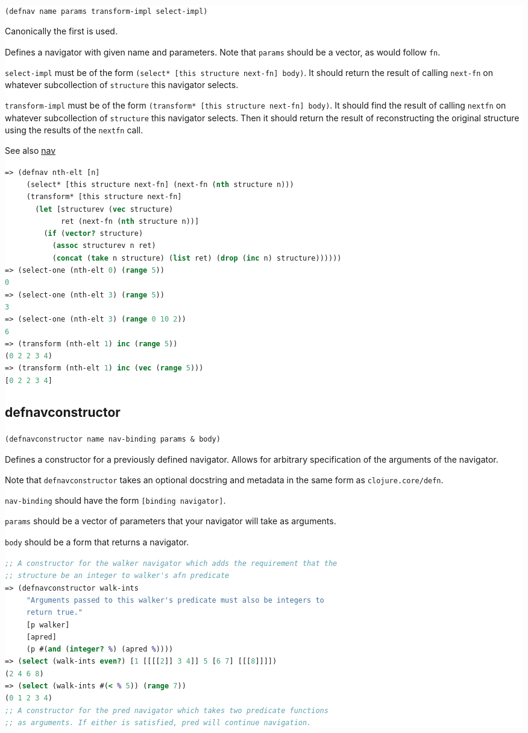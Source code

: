 `(defnav name params transform-impl select-impl)`

Canonically the first is used.

Defines a navigator with given name and parameters. Note that `params` should be a vector,
as would follow `fn`.

`select-impl` must be of the form `(select* [this structure next-fn] body)`. It should return the result of calling `next-fn` on whatever subcollection of `structure` this navigator selects.

`transform-impl` must be of the form `(transform* [this structure next-fn] body)`. It should find the result of calling `nextfn` on whatever subcollection of `structure` this navigator selects. Then it should return the result of reconstructing the original structure using the results of the `nextfn` call.

See also [nav](#nav)

```clojure
=> (defnav nth-elt [n] 
     (select* [this structure next-fn] (next-fn (nth structure n)))
     (transform* [this structure next-fn] 
       (let [structurev (vec structure) 
             ret (next-fn (nth structure n))] 
         (if (vector? structure) 
           (assoc structurev n ret)
           (concat (take n structure) (list ret) (drop (inc n) structure))))))
=> (select-one (nth-elt 0) (range 5))
0
=> (select-one (nth-elt 3) (range 5))
3
=> (select-one (nth-elt 3) (range 0 10 2))
6
=> (transform (nth-elt 1) inc (range 5))
(0 2 2 3 4)
=> (transform (nth-elt 1) inc (vec (range 5)))
[0 2 2 3 4]
```

## defnavconstructor

`(defnavconstructor name nav-binding params & body)`

Defines a constructor for a previously defined navigator. Allows for arbitrary specification of the arguments of the navigator.

Note that `defnavconstructor` takes an optional docstring and metadata in the same form as `clojure.core/defn`.

`nav-binding` should have the form `[binding navigator]`.

`params` should be a vector of parameters that your navigator will take as arguments.

`body` should be a form that returns a navigator.

```clojure
;; A constructor for the walker navigator which adds the requirement that the
;; structure be an integer to walker's afn predicate
=> (defnavconstructor walk-ints
     "Arguments passed to this walker's predicate must also be integers to
     return true."
     [p walker]
     [apred]
     (p #(and (integer? %) (apred %))))
=> (select (walk-ints even?) [1 [[[[2]] 3 4]] 5 [6 7] [[[8]]]])
(2 4 6 8)
=> (select (walk-ints #(< % 5)) (range 7))
(0 1 2 3 4)
;; A constructor for the pred navigator which takes two predicate functions
;; as arguments. If either is satisfied, pred will continue navigation.
```